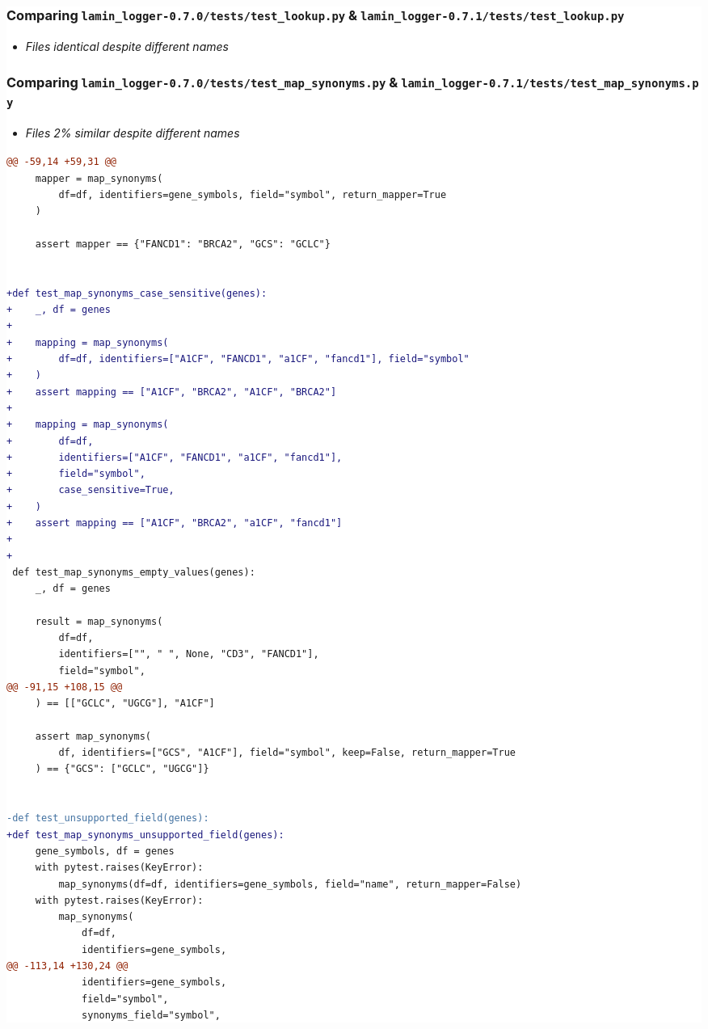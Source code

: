 ### Comparing `lamin_logger-0.7.0/tests/test_lookup.py` & `lamin_logger-0.7.1/tests/test_lookup.py`

 * *Files identical despite different names*

### Comparing `lamin_logger-0.7.0/tests/test_map_synonyms.py` & `lamin_logger-0.7.1/tests/test_map_synonyms.py`

 * *Files 2% similar despite different names*

```diff
@@ -59,14 +59,31 @@
     mapper = map_synonyms(
         df=df, identifiers=gene_symbols, field="symbol", return_mapper=True
     )
 
     assert mapper == {"FANCD1": "BRCA2", "GCS": "GCLC"}
 
 
+def test_map_synonyms_case_sensitive(genes):
+    _, df = genes
+
+    mapping = map_synonyms(
+        df=df, identifiers=["A1CF", "FANCD1", "a1CF", "fancd1"], field="symbol"
+    )
+    assert mapping == ["A1CF", "BRCA2", "A1CF", "BRCA2"]
+
+    mapping = map_synonyms(
+        df=df,
+        identifiers=["A1CF", "FANCD1", "a1CF", "fancd1"],
+        field="symbol",
+        case_sensitive=True,
+    )
+    assert mapping == ["A1CF", "BRCA2", "a1CF", "fancd1"]
+
+
 def test_map_synonyms_empty_values(genes):
     _, df = genes
 
     result = map_synonyms(
         df=df,
         identifiers=["", " ", None, "CD3", "FANCD1"],
         field="symbol",
@@ -91,15 +108,15 @@
     ) == [["GCLC", "UGCG"], "A1CF"]
 
     assert map_synonyms(
         df, identifiers=["GCS", "A1CF"], field="symbol", keep=False, return_mapper=True
     ) == {"GCS": ["GCLC", "UGCG"]}
 
 
-def test_unsupported_field(genes):
+def test_map_synonyms_unsupported_field(genes):
     gene_symbols, df = genes
     with pytest.raises(KeyError):
         map_synonyms(df=df, identifiers=gene_symbols, field="name", return_mapper=False)
     with pytest.raises(KeyError):
         map_synonyms(
             df=df,
             identifiers=gene_symbols,
@@ -113,14 +130,24 @@
             identifiers=gene_symbols,
             field="symbol",
             synonyms_field="symbol",
```